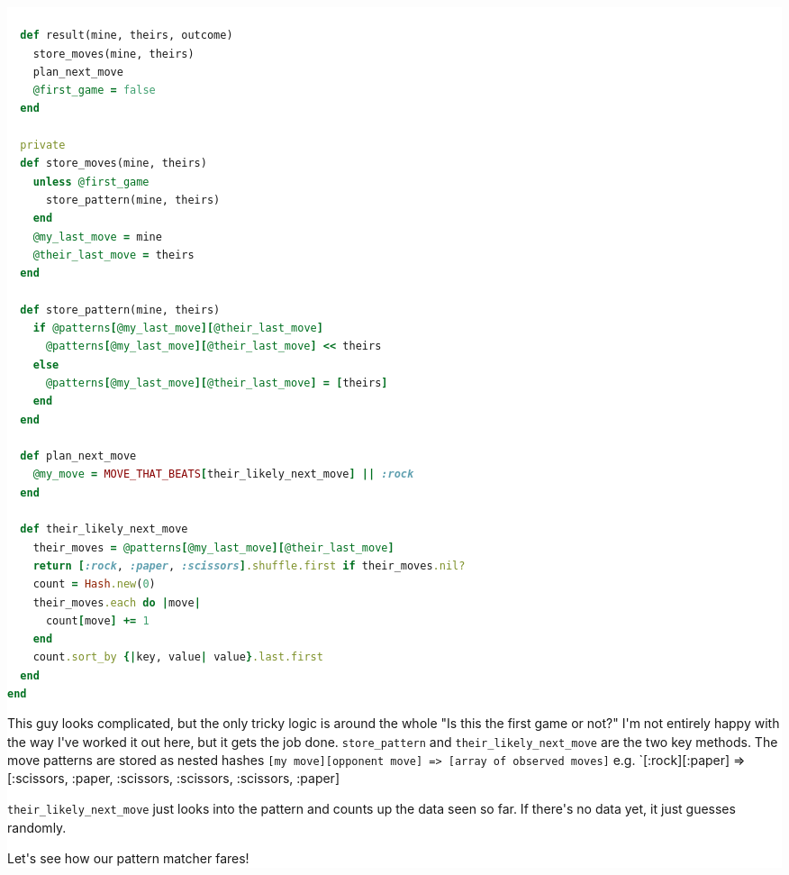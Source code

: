 ```ruby

  def result(mine, theirs, outcome)
    store_moves(mine, theirs)
    plan_next_move
    @first_game = false
  end

  private
  def store_moves(mine, theirs)
    unless @first_game
      store_pattern(mine, theirs)
    end
    @my_last_move = mine
    @their_last_move = theirs
  end

  def store_pattern(mine, theirs)
    if @patterns[@my_last_move][@their_last_move]
      @patterns[@my_last_move][@their_last_move] << theirs
    else
      @patterns[@my_last_move][@their_last_move] = [theirs]
    end
  end

  def plan_next_move
    @my_move = MOVE_THAT_BEATS[their_likely_next_move] || :rock
  end

  def their_likely_next_move
    their_moves = @patterns[@my_last_move][@their_last_move]
    return [:rock, :paper, :scissors].shuffle.first if their_moves.nil?
    count = Hash.new(0)
    their_moves.each do |move|
      count[move] += 1
    end
    count.sort_by {|key, value| value}.last.first
  end
end
```

This guy looks complicated, but the only tricky logic is around the whole "Is
this the first game or not?" I'm not entirely happy with the way I've worked it
out here, but it gets the job done. `store_pattern` and `their_likely_next_move`
are the two key methods. The move patterns are stored as nested hashes `[my
move][opponent move] => [array of observed moves]` e.g. `[:rock][:paper] =>
[:scissors, :paper, :scissors, :scissors, :scissors, :paper]

`their_likely_next_move` just looks into the pattern and counts up the data seen
so far. If there's no data yet, it just guesses randomly.

Let's see how our pattern matcher fares!
